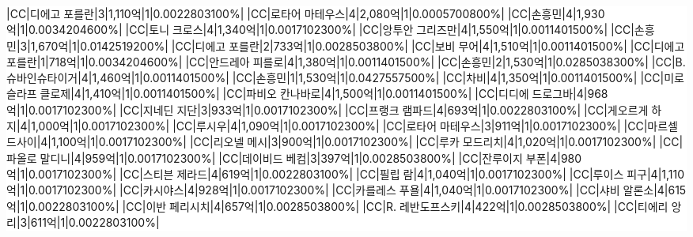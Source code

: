 |CC|디에고 포를란|3|1,110억|1|0.0022803100%|
|CC|로타어 마테우스|4|2,080억|1|0.0005700800%|
|CC|손흥민|4|1,930억|1|0.0034204600%|
|CC|토니 크로스|4|1,340억|1|0.0017102300%|
|CC|앙투안 그리즈만|4|1,550억|1|0.0011401500%|
|CC|손흥민|3|1,670억|1|0.0142519200%|
|CC|디에고 포를란|2|733억|1|0.0028503800%|
|CC|보비 무어|4|1,510억|1|0.0011401500%|
|CC|디에고 포를란|1|718억|1|0.0034204600%|
|CC|안드레아 피를로|4|1,380억|1|0.0011401500%|
|CC|손흥민|2|1,530억|1|0.0285038300%|
|CC|B. 슈바인슈타이거|4|1,460억|1|0.0011401500%|
|CC|손흥민|1|1,530억|1|0.0427557500%|
|CC|차비|4|1,350억|1|0.0011401500%|
|CC|미로슬라프 클로제|4|1,410억|1|0.0011401500%|
|CC|파비오 칸나바로|4|1,500억|1|0.0011401500%|
|CC|디디에 드로그바|4|968억|1|0.0017102300%|
|CC|지네딘 지단|3|933억|1|0.0017102300%|
|CC|프랭크 램파드|4|693억|1|0.0022803100%|
|CC|게오르게 하지|4|1,000억|1|0.0017102300%|
|CC|루시우|4|1,090억|1|0.0017102300%|
|CC|로타어 마테우스|3|911억|1|0.0017102300%|
|CC|마르셀 드사이|4|1,100억|1|0.0017102300%|
|CC|리오넬 메시|3|900억|1|0.0017102300%|
|CC|루카 모드리치|4|1,020억|1|0.0017102300%|
|CC|파올로 말디니|4|959억|1|0.0017102300%|
|CC|데이비드 베컴|3|397억|1|0.0028503800%|
|CC|잔루이지 부폰|4|980억|1|0.0017102300%|
|CC|스티븐 제라드|4|619억|1|0.0022803100%|
|CC|필립 람|4|1,040억|1|0.0017102300%|
|CC|루이스 피구|4|1,110억|1|0.0017102300%|
|CC|카시야스|4|928억|1|0.0017102300%|
|CC|카를레스 푸욜|4|1,040억|1|0.0017102300%|
|CC|샤비 알론소|4|615억|1|0.0022803100%|
|CC|이반 페리시치|4|657억|1|0.0028503800%|
|CC|R. 레반도프스키|4|422억|1|0.0028503800%|
|CC|티에리 앙리|3|611억|1|0.0022803100%|